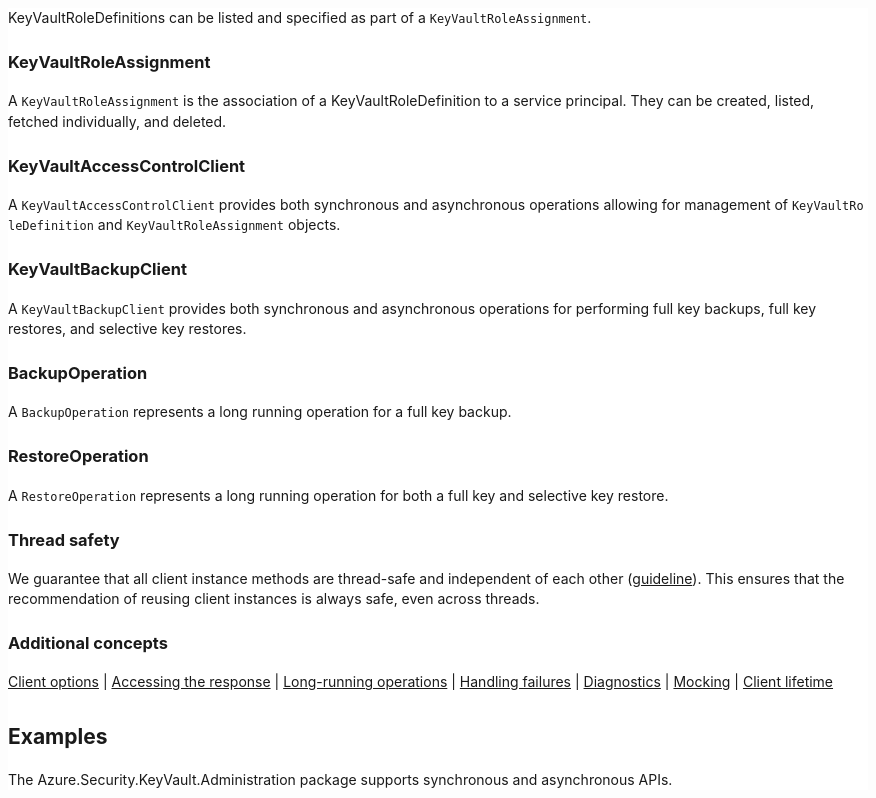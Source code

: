 KeyVaultRoleDefinitions can be listed and specified as part of a `KeyVaultRoleAssignment`.

### KeyVaultRoleAssignment

A `KeyVaultRoleAssignment` is the association of a KeyVaultRoleDefinition to a service principal. They can be created, listed, fetched individually, and deleted.

### KeyVaultAccessControlClient

A `KeyVaultAccessControlClient` provides both synchronous and asynchronous operations allowing for management of `KeyVaultRoleDefinition` and `KeyVaultRoleAssignment` objects.

### KeyVaultBackupClient

A `KeyVaultBackupClient` provides both synchronous and asynchronous operations for performing full key backups, full key restores, and selective key restores.

### BackupOperation

A `BackupOperation` represents a long running operation for a full key backup.

### RestoreOperation

A `RestoreOperation` represents a long running operation for both a full key and selective key restore.

### Thread safety

We guarantee that all client instance methods are thread-safe and independent of each other ([guideline](https://azure.github.io/azure-sdk/dotnet_introduction.html#dotnet-service-methods-thread-safety)). This ensures that the recommendation of reusing client instances is always safe, even across threads.

### Additional concepts

[Client options](https://github.com/Azure/azure-sdk-for-net/blob/main/sdk/core/Azure.Core/README.md#configuring-service-clients-using-clientoptions) |
[Accessing the response](https://github.com/Azure/azure-sdk-for-net/blob/main/sdk/core/Azure.Core/README.md#accessing-http-response-details-using-responset) |
[Long-running operations](https://github.com/Azure/azure-sdk-for-net/blob/main/sdk/core/Azure.Core/README.md#consuming-long-running-operations-using-operationt) |
[Handling failures](https://github.com/Azure/azure-sdk-for-net/blob/main/sdk/core/Azure.Core/README.md#reporting-errors-requestfailedexception) |
[Diagnostics](https://github.com/Azure/azure-sdk-for-net/blob/main/sdk/core/Azure.Core/samples/Diagnostics.md) |
[Mocking](https://learn.microsoft.com/dotnet/azure/sdk/unit-testing-mocking) |
[Client lifetime](https://devblogs.microsoft.com/azure-sdk/lifetime-management-and-thread-safety-guarantees-of-azure-sdk-net-clients/)


## Examples

The Azure.Security.KeyVault.Administration package supports synchronous and asynchronous APIs.
